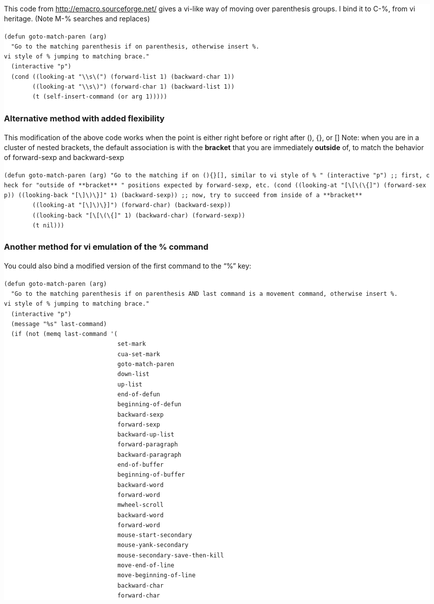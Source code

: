 This code from <http://emacro.sourceforge.net/> gives a vi-like way of moving over parenthesis groups. I bind it to C-%, from vi heritage. (Note M-% searches and replaces)
    
    
    (defun goto-match-paren (arg)
      "Go to the matching parenthesis if on parenthesis, otherwise insert %.
    vi style of % jumping to matching brace."
      (interactive "p")
      (cond ((looking-at "\\s\(") (forward-list 1) (backward-char 1))
            ((looking-at "\\s\)") (forward-char 1) (backward-list 1))
            (t (self-insert-command (or arg 1)))))
    

### Alternative method with added flexibility

This modification of the above code works when the point is either right before or right after (), {}, or [] Note: when you are in a cluster of nested brackets, the default association is with the **bracket** that you are immediately **outside** of, to match the behavior of forward-sexp and backward-sexp
    
    
    (defun goto-match-paren (arg) "Go to the matching if on (){}[], similar to vi style of % " (interactive "p") ;; first, check for "outside of **bracket** " positions expected by forward-sexp, etc. (cond ((looking-at "[\[\(\{]") (forward-sexp)) ((looking-back "[\]\)\}]" 1) (backward-sexp)) ;; now, try to succeed from inside of a **bracket**
            ((looking-at "[\]\)\}]") (forward-char) (backward-sexp))
            ((looking-back "[\[\(\{]" 1) (backward-char) (forward-sexp))
            (t nil)))
    

### Another method for vi emulation of the % command

You could also bind a modified version of the first command to the “%” key:
    
    
    (defun goto-match-paren (arg)
      "Go to the matching parenthesis if on parenthesis AND last command is a movement command, otherwise insert %.
    vi style of % jumping to matching brace."
      (interactive "p")
      (message "%s" last-command)
      (if (not (memq last-command '(
                                    set-mark
                                    cua-set-mark
                                    goto-match-paren
                                    down-list
                                    up-list
                                    end-of-defun
                                    beginning-of-defun
                                    backward-sexp
                                    forward-sexp
                                    backward-up-list
                                    forward-paragraph
                                    backward-paragraph
                                    end-of-buffer
                                    beginning-of-buffer
                                    backward-word
                                    forward-word
                                    mwheel-scroll
                                    backward-word
                                    forward-word
                                    mouse-start-secondary
                                    mouse-yank-secondary
                                    mouse-secondary-save-then-kill
                                    move-end-of-line
                                    move-beginning-of-line
                                    backward-char
                                    forward-char